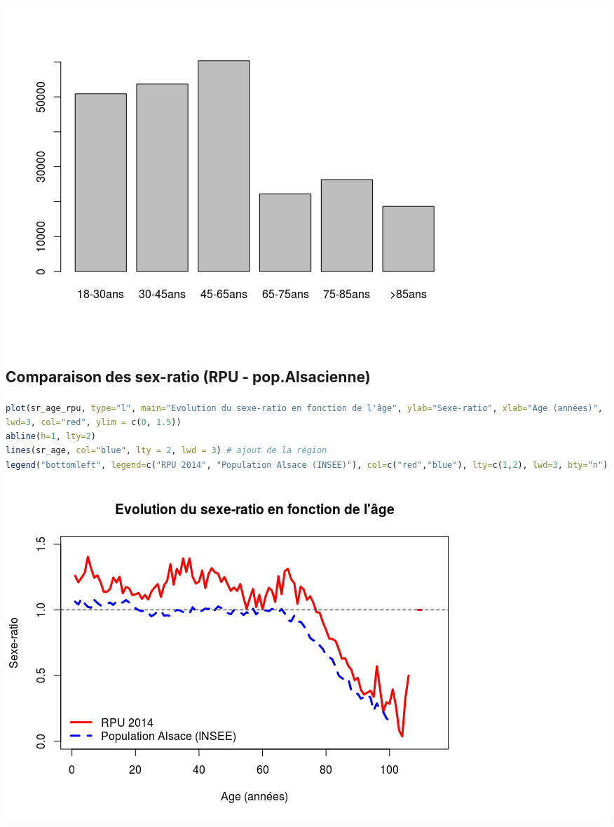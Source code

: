 ![](./age_files/figure-html/tranches_age_als-1.png) 


Comparaison des sex-ratio (RPU - pop.Alsacienne)
------------------------------------------------


```r
plot(sr_age_rpu, type="l", main="Evolution du sexe-ratio en fonction de l'âge", ylab="Sexe-ratio", xlab="Age (années)", lwd=3, col="red", ylim = c(0, 1.5))
abline(h=1, lty=2)
lines(sr_age, col="blue", lty = 2, lwd = 3) # ajout de la région
legend("bottomleft", legend=c("RPU 2014", "Population Alsace (INSEE)"), col=c("red","blue"), lty=c(1,2), lwd=3, bty="n")
```

![](./age_files/figure-html/comp_sex_ratio-1.png) 